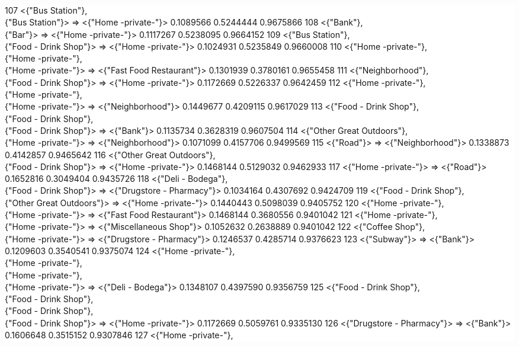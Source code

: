   107 <{"Bus Station"},                                                                                   
       {"Bus Station"}>                              => <{"Home -private-"}>                           0.1089566  0.5244444 0.9675866
  108 <{"Bank"},                                                                                          
       {"Bar"}>                                      => <{"Home -private-"}>                           0.1117267  0.5238095 0.9664152
  109 <{"Bus Station"},                                                                                   
       {"Food - Drink Shop"}>                        => <{"Home -private-"}>                           0.1024931  0.5235849 0.9660008
  110 <{"Home -private-"},                                                                                
       {"Home -private-"},                                                                                
       {"Home -private-"}>                           => <{"Fast Food Restaurant"}>                     0.1301939  0.3780161 0.9655458
  111 <{"Neighborhood"},                                                                                  
       {"Food - Drink Shop"}>                        => <{"Home -private-"}>                           0.1172669  0.5226337 0.9642459
  112 <{"Home -private-"},                                                                                
       {"Home -private-"},                                                                                
       {"Home -private-"}>                           => <{"Neighborhood"}>                             0.1449677  0.4209115 0.9617029
  113 <{"Food - Drink Shop"},                                                                             
       {"Food - Drink Shop"},                                                                             
       {"Food - Drink Shop"}>                        => <{"Bank"}>                                     0.1135734  0.3628319 0.9607504
  114 <{"Other Great Outdoors"},                                                                          
       {"Home -private-"}>                           => <{"Neighborhood"}>                             0.1071099  0.4157706 0.9499569
  115 <{"Road"}>                                     => <{"Neighborhood"}>                             0.1338873  0.4142857 0.9465642
  116 <{"Other Great Outdoors"},                                                                          
       {"Food - Drink Shop"}>                        => <{"Home -private-"}>                           0.1468144  0.5129032 0.9462933
  117 <{"Home -private-"}>                           => <{"Road"}>                                     0.1652816  0.3049404 0.9435726
  118 <{"Deli - Bodega"},                                                                                 
       {"Food - Drink Shop"}>                        => <{"Drugstore - Pharmacy"}>                     0.1034164  0.4307692 0.9424709
  119 <{"Food - Drink Shop"},                                                                             
       {"Other Great Outdoors"}>                     => <{"Home -private-"}>                           0.1440443  0.5098039 0.9405752
  120 <{"Home -private-"},                                                                                
       {"Home -private-"}>                           => <{"Fast Food Restaurant"}>                     0.1468144  0.3680556 0.9401042
  121 <{"Home -private-"},                                                                                
       {"Home -private-"}>                           => <{"Miscellaneous Shop"}>                       0.1052632  0.2638889 0.9401042
  122 <{"Coffee Shop"},                                                                                   
       {"Home -private-"}>                           => <{"Drugstore - Pharmacy"}>                     0.1246537  0.4285714 0.9376623
  123 <{"Subway"}>                                   => <{"Bank"}>                                     0.1209603  0.3540541 0.9375074
  124 <{"Home -private-"},                                                                                
       {"Home -private-"},                                                                                
       {"Home -private-"},                                                                                
       {"Home -private-"}>                           => <{"Deli - Bodega"}>                            0.1348107  0.4397590 0.9356759
  125 <{"Food - Drink Shop"},                                                                             
       {"Food - Drink Shop"},                                                                             
       {"Food - Drink Shop"},                                                                             
       {"Food - Drink Shop"}>                        => <{"Home -private-"}>                           0.1172669  0.5059761 0.9335130
  126 <{"Drugstore - Pharmacy"}>                     => <{"Bank"}>                                     0.1606648  0.3515152 0.9307846
  127 <{"Home -private-"},                                                                                